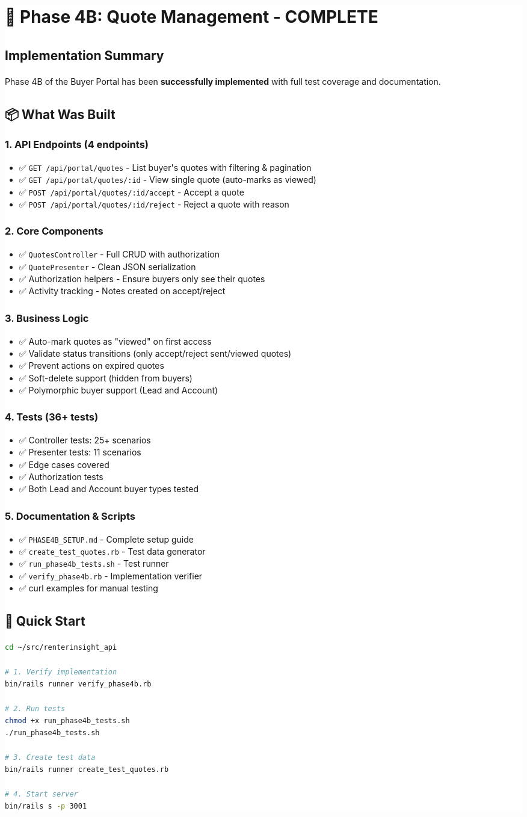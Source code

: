 # 🎉 Phase 4B: Quote Management - COMPLETE

## Implementation Summary

Phase 4B of the Buyer Portal has been **successfully implemented** with full test coverage and documentation.

## 📦 What Was Built

### 1. **API Endpoints** (4 endpoints)
- ✅ `GET /api/portal/quotes` - List buyer's quotes with filtering & pagination
- ✅ `GET /api/portal/quotes/:id` - View single quote (auto-marks as viewed)
- ✅ `POST /api/portal/quotes/:id/accept` - Accept a quote
- ✅ `POST /api/portal/quotes/:id/reject` - Reject a quote with reason

### 2. **Core Components**
- ✅ `QuotesController` - Full CRUD with authorization
- ✅ `QuotePresenter` - Clean JSON serialization
- ✅ Authorization helpers - Ensure buyers only see their quotes
- ✅ Activity tracking - Notes created on accept/reject

### 3. **Business Logic**
- ✅ Auto-mark quotes as "viewed" on first access
- ✅ Validate status transitions (only accept/reject sent/viewed quotes)
- ✅ Prevent actions on expired quotes
- ✅ Soft-delete support (hidden from buyers)
- ✅ Polymorphic buyer support (Lead and Account)

### 4. **Tests** (36+ tests)
- ✅ Controller tests: 25+ scenarios
- ✅ Presenter tests: 11 scenarios
- ✅ Edge cases covered
- ✅ Authorization tests
- ✅ Both Lead and Account buyer types tested

### 5. **Documentation & Scripts**
- ✅ `PHASE4B_SETUP.md` - Complete setup guide
- ✅ `create_test_quotes.rb` - Test data generator
- ✅ `run_phase4b_tests.sh` - Test runner
- ✅ `verify_phase4b.rb` - Implementation verifier
- ✅ curl examples for manual testing

## 🚀 Quick Start

```bash
cd ~/src/renterinsight_api

# 1. Verify implementation
bin/rails runner verify_phase4b.rb

# 2. Run tests
chmod +x run_phase4b_tests.sh
./run_phase4b_tests.sh

# 3. Create test data
bin/rails runner create_test_quotes.rb

# 4. Start server
bin/rails s -p 3001

```